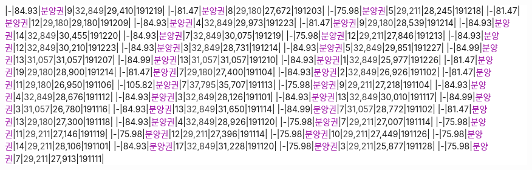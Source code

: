 |-|84.93|<span style="color:#9C11A5">분양권</span>|9|<span style="color:#444444">32,849</span>|29,410|191219|
|-|81.47|<span style="color:#9C11A5">분양권</span>|8|<span style="color:#444444">29,180</span>|27,672|191203|
|-|75.98|<span style="color:#9C11A5">분양권</span>|5|<span style="color:#444444">29,211</span>|28,245|191218|
|-|81.47|<span style="color:#9C11A5">분양권</span>|12|<span style="color:#444444">29,180</span>|29,180|191209|
|-|84.93|<span style="color:#9C11A5">분양권</span>|4|<span style="color:#444444">32,849</span>|29,973|191223|
|-|81.47|<span style="color:#9C11A5">분양권</span>|9|<span style="color:#444444">29,180</span>|28,539|191214|
|-|84.93|<span style="color:#9C11A5">분양권</span>|14|<span style="color:#444444">32,849</span>|30,455|191220|
|-|84.93|<span style="color:#9C11A5">분양권</span>|7|<span style="color:#444444">32,849</span>|30,075|191219|
|-|75.98|<span style="color:#9C11A5">분양권</span>|12|<span style="color:#444444">29,211</span>|27,846|191213|
|-|84.93|<span style="color:#9C11A5">분양권</span>|12|<span style="color:#444444">32,849</span>|30,210|191223|
|-|84.93|<span style="color:#9C11A5">분양권</span>|3|<span style="color:#444444">32,849</span>|28,731|191214|
|-|84.93|<span style="color:#9C11A5">분양권</span>|5|<span style="color:#444444">32,849</span>|29,851|191227|
|-|84.99|<span style="color:#9C11A5">분양권</span>|13|<span style="color:#444444">31,057</span>|31,057|191207|
|-|84.99|<span style="color:#9C11A5">분양권</span>|13|<span style="color:#444444">31,057</span>|31,057|191210|
|-|84.93|<span style="color:#9C11A5">분양권</span>|1|<span style="color:#444444">32,849</span>|25,977|191226|
|-|81.47|<span style="color:#9C11A5">분양권</span>|19|<span style="color:#444444">29,180</span>|28,900|191214|
|-|81.47|<span style="color:#9C11A5">분양권</span>|7|<span style="color:#444444">29,180</span>|27,400|191104|
|-|84.93|<span style="color:#9C11A5">분양권</span>|2|<span style="color:#444444">32,849</span>|26,926|191102|
|-|81.47|<span style="color:#9C11A5">분양권</span>|11|<span style="color:#444444">29,180</span>|26,950|191106|
|-|105.82|<span style="color:#9C11A5">분양권</span>|7|<span style="color:#444444">37,795</span>|35,707|191113|
|-|75.98|<span style="color:#9C11A5">분양권</span>|9|<span style="color:#444444">29,211</span>|27,218|191104|
|-|84.93|<span style="color:#9C11A5">분양권</span>|4|<span style="color:#444444">32,849</span>|28,676|191112|
|-|84.93|<span style="color:#9C11A5">분양권</span>|3|<span style="color:#444444">32,849</span>|28,126|191101|
|-|84.93|<span style="color:#9C11A5">분양권</span>|13|<span style="color:#444444">32,849</span>|30,010|191117|
|-|84.99|<span style="color:#9C11A5">분양권</span>|3|<span style="color:#444444">31,057</span>|26,780|191116|
|-|84.93|<span style="color:#9C11A5">분양권</span>|13|<span style="color:#444444">32,849</span>|31,650|191114|
|-|84.99|<span style="color:#9C11A5">분양권</span>|7|<span style="color:#444444">31,057</span>|28,772|191102|
|-|81.47|<span style="color:#9C11A5">분양권</span>|13|<span style="color:#444444">29,180</span>|27,300|191118|
|-|84.93|<span style="color:#9C11A5">분양권</span>|4|<span style="color:#444444">32,849</span>|28,926|191120|
|-|75.98|<span style="color:#9C11A5">분양권</span>|7|<span style="color:#444444">29,211</span>|27,007|191114|
|-|75.98|<span style="color:#9C11A5">분양권</span>|11|<span style="color:#444444">29,211</span>|27,146|191119|
|-|75.98|<span style="color:#9C11A5">분양권</span>|12|<span style="color:#444444">29,211</span>|27,396|191114|
|-|75.98|<span style="color:#9C11A5">분양권</span>|10|<span style="color:#444444">29,211</span>|27,449|191126|
|-|75.98|<span style="color:#9C11A5">분양권</span>|14|<span style="color:#444444">29,211</span>|28,106|191101|
|-|84.93|<span style="color:#9C11A5">분양권</span>|17|<span style="color:#444444">32,849</span>|31,228|191120|
|-|75.98|<span style="color:#9C11A5">분양권</span>|3|<span style="color:#444444">29,211</span>|25,877|191128|
|-|75.98|<span style="color:#9C11A5">분양권</span>|7|<span style="color:#444444">29,211</span>|27,913|191111|